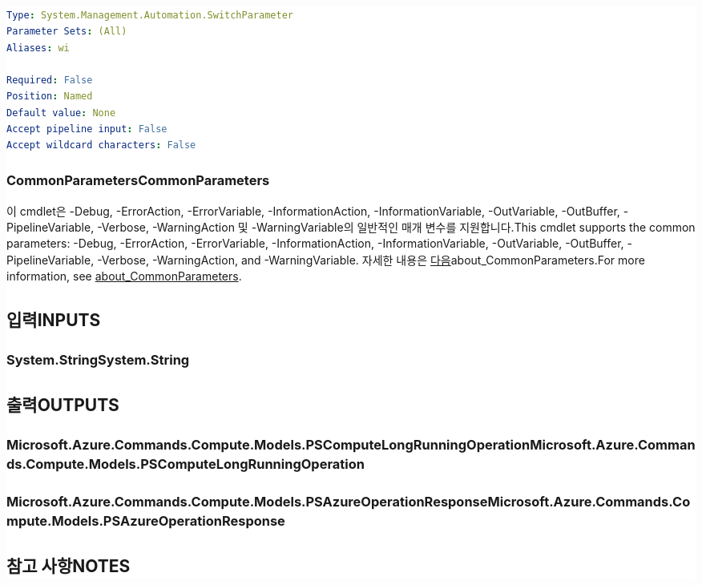 ```yaml
Type: System.Management.Automation.SwitchParameter
Parameter Sets: (All)
Aliases: wi

Required: False
Position: Named
Default value: None
Accept pipeline input: False
Accept wildcard characters: False
```

### <span data-ttu-id="43ace-138">CommonParameters</span><span class="sxs-lookup"><span data-stu-id="43ace-138">CommonParameters</span></span>
<span data-ttu-id="43ace-139">이 cmdlet은 -Debug, -ErrorAction, -ErrorVariable, -InformationAction, -InformationVariable, -OutVariable, -OutBuffer, -PipelineVariable, -Verbose, -WarningAction 및 -WarningVariable의 일반적인 매개 변수를 지원합니다.</span><span class="sxs-lookup"><span data-stu-id="43ace-139">This cmdlet supports the common parameters: -Debug, -ErrorAction, -ErrorVariable, -InformationAction, -InformationVariable, -OutVariable, -OutBuffer, -PipelineVariable, -Verbose, -WarningAction, and -WarningVariable.</span></span> <span data-ttu-id="43ace-140">자세한 내용은 [다음](http://go.microsoft.com/fwlink/?LinkID=113216)about_CommonParameters.</span><span class="sxs-lookup"><span data-stu-id="43ace-140">For more information, see [about_CommonParameters](http://go.microsoft.com/fwlink/?LinkID=113216).</span></span>

## <span data-ttu-id="43ace-141">입력</span><span class="sxs-lookup"><span data-stu-id="43ace-141">INPUTS</span></span>

### <span data-ttu-id="43ace-142">System.String</span><span class="sxs-lookup"><span data-stu-id="43ace-142">System.String</span></span>

## <span data-ttu-id="43ace-143">출력</span><span class="sxs-lookup"><span data-stu-id="43ace-143">OUTPUTS</span></span>

### <span data-ttu-id="43ace-144">Microsoft.Azure.Commands.Compute.Models.PSComputeLongRunningOperation</span><span class="sxs-lookup"><span data-stu-id="43ace-144">Microsoft.Azure.Commands.Compute.Models.PSComputeLongRunningOperation</span></span>

### <span data-ttu-id="43ace-145">Microsoft.Azure.Commands.Compute.Models.PSAzureOperationResponse</span><span class="sxs-lookup"><span data-stu-id="43ace-145">Microsoft.Azure.Commands.Compute.Models.PSAzureOperationResponse</span></span>

## <span data-ttu-id="43ace-146">참고 사항</span><span class="sxs-lookup"><span data-stu-id="43ace-146">NOTES</span></span>
